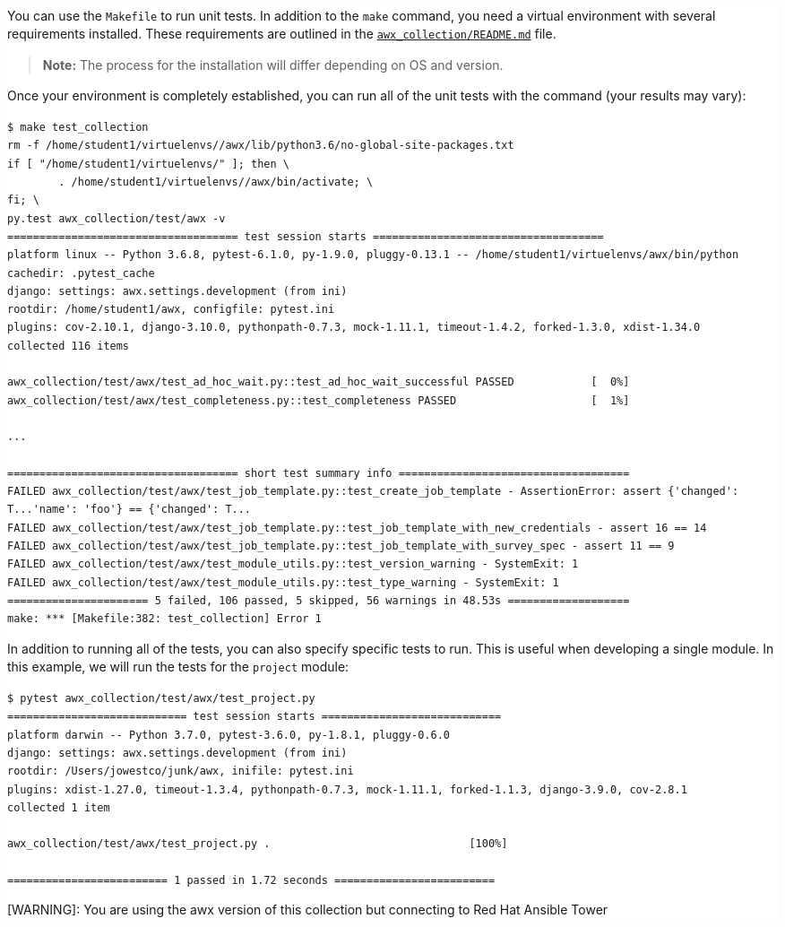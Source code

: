 You can use the `Makefile` to run unit tests. In addition to the `make` command, you need a virtual environment with several requirements installed. These requirements are outlined in the [`awx_collection/README.md`](https://github.com/ansible/awx/blob/devel/awx_collection/README.md) file.

> **Note:** The process for the installation will differ depending on OS and version.

Once your environment is completely established, you can run all of the unit tests with the command (your results may vary):

```
$ make test_collection
rm -f /home/student1/virtuelenvs//awx/lib/python3.6/no-global-site-packages.txt
if [ "/home/student1/virtuelenvs/" ]; then \
        . /home/student1/virtuelenvs//awx/bin/activate; \
fi; \
py.test awx_collection/test/awx -v
==================================== test session starts ====================================
platform linux -- Python 3.6.8, pytest-6.1.0, py-1.9.0, pluggy-0.13.1 -- /home/student1/virtuelenvs/awx/bin/python
cachedir: .pytest_cache
django: settings: awx.settings.development (from ini)
rootdir: /home/student1/awx, configfile: pytest.ini
plugins: cov-2.10.1, django-3.10.0, pythonpath-0.7.3, mock-1.11.1, timeout-1.4.2, forked-1.3.0, xdist-1.34.0
collected 116 items

awx_collection/test/awx/test_ad_hoc_wait.py::test_ad_hoc_wait_successful PASSED            [  0%]
awx_collection/test/awx/test_completeness.py::test_completeness PASSED                     [  1%]

...

==================================== short test summary info ====================================
FAILED awx_collection/test/awx/test_job_template.py::test_create_job_template - AssertionError: assert {'changed': T...'name': 'foo'} == {'changed': T...
FAILED awx_collection/test/awx/test_job_template.py::test_job_template_with_new_credentials - assert 16 == 14
FAILED awx_collection/test/awx/test_job_template.py::test_job_template_with_survey_spec - assert 11 == 9
FAILED awx_collection/test/awx/test_module_utils.py::test_version_warning - SystemExit: 1
FAILED awx_collection/test/awx/test_module_utils.py::test_type_warning - SystemExit: 1
====================== 5 failed, 106 passed, 5 skipped, 56 warnings in 48.53s ===================
make: *** [Makefile:382: test_collection] Error 1
```

In addition to running all of the tests, you can also specify specific tests to run. This is useful when developing a single module. In this example, we will run the tests for the `project` module:

```
$ pytest awx_collection/test/awx/test_project.py
============================ test session starts ============================
platform darwin -- Python 3.7.0, pytest-3.6.0, py-1.8.1, pluggy-0.6.0
django: settings: awx.settings.development (from ini)
rootdir: /Users/jowestco/junk/awx, inifile: pytest.ini
plugins: xdist-1.27.0, timeout-1.3.4, pythonpath-0.7.3, mock-1.11.1, forked-1.1.3, django-3.9.0, cov-2.8.1
collected 1 item

awx_collection/test/awx/test_project.py .                               [100%]

========================= 1 passed in 1.72 seconds =========================
```


[WARNING]: You are using the awx version of this collection but connecting to Red Hat Ansible Tower